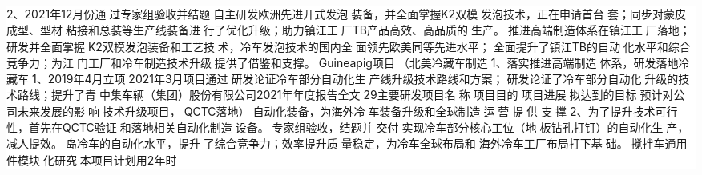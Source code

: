 2、2021年12月份通
过专家组验收并结题
自主研发欧洲先进开式发泡
装备，并全面掌握K2双模
发泡技术，正在申请首台
套；同步对蒙皮成型、型材
粘接和总装等生产线装备进
行了优化升级；助力镇江工
厂TB产品高效、高品质的
生产。
推进高端制造体系在镇江工
厂落地；研发并全面掌握
K2双模发泡装备和工艺技
术，冷车发泡技术的国内全
面领先欧美同等先进水平；
全面提升了镇江TB的自动
化水平和综合竞争力；为江
门工厂和冷车制造技术升级
提供了借鉴和支撑。
Guineapig项目
（北美冷藏车制造
1、落实推进高端制造
体系，研发落地冷藏车
1、2019年4月立项
2021年3月项目通过
研发论证冷车部分自动化生
产线升级技术路线和方案；
研发论证了冷车部分自动化
升级的技术路线；提升了青
中集车辆（集团）股份有限公司2021年年度报告全文
29主要研发项目名
称
项目目的
项目进展
拟达到的目标
预计对公司未来发展的影
响
技术升级项目，
QCTC落地）
自动化装备，为海外冷
车装备升级和全球制造
运
营
提
供
支
撑
2、为了提升技术可行
性，首先在QCTC验证
和落地相关自动化制造
设备。
专家组验收，结题并
交付
实现冷车部分核心工位（地
板钻孔打钉）的自动化生
产，减人提效。
岛冷车的自动化水平，提升
了综合竞争力；效率提升质
量稳定，为冷车全球布局和
海外冷车工厂布局打下基
础。
搅拌车通用件模块
化研究
本项目计划用2年时